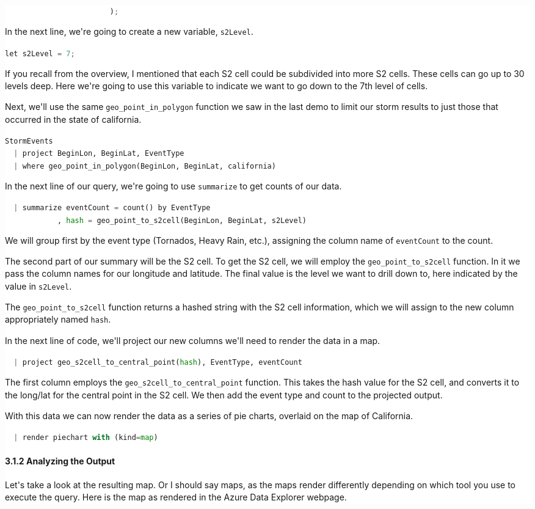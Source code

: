 ```python
                        );
```

In the next line, we're going to create a new variable, `s2Level`.

```python
let s2Level = 7;
```

If you recall from the overview, I mentioned that each S2 cell could be subdivided into more S2 cells. These cells can go up to 30 levels deep. Here we're going to use this variable to indicate we want to go down to the 7th level of cells.

Next, we'll use the same `geo_point_in_polygon` function we saw in the last demo to limit our storm results to just those that occurred in the state of california.

```python
StormEvents
  | project BeginLon, BeginLat, EventType
  | where geo_point_in_polygon(BeginLon, BeginLat, california)
```

In the next line of our query, we're going to use `summarize` to get counts of our data.

```python
  | summarize eventCount = count() by EventType
            , hash = geo_point_to_s2cell(BeginLon, BeginLat, s2Level)
```

We will group first by the event type (Tornados, Heavy Rain, etc.), assigning the column name of `eventCount` to the count.

The second part of our summary will be the S2 cell. To get the S2 cell, we will employ the `geo_point_to_s2cell` function. In it we pass the column names for our longitude and latitude. The final value is the level we want to drill down to, here indicated by the value in `s2Level`.

The `geo_point_to_s2cell` function returns a hashed string with the S2 cell information, which we will assign to the new column appropriately named `hash`.

In the next line of code, we'll project our new columns we'll need to render the data in a map.

```python
  | project geo_s2cell_to_central_point(hash), EventType, eventCount
```

The first column employs the `geo_s2cell_to_central_point` function. This takes the hash value for the S2 cell, and converts it to the long/lat for the central point in the S2 cell. We then add the event type and count to the projected output.

With this data we can now render the data as a series of pie charts, overlaid on the map of California.

```python
  | render piechart with (kind=map)
```

#### 3.1.2 Analyzing the Output

Let's take a look at the resulting map. Or I should say maps, as the maps render differently depending on which tool you use to execute the query. Here is the map as rendered in the Azure Data Explorer webpage.
